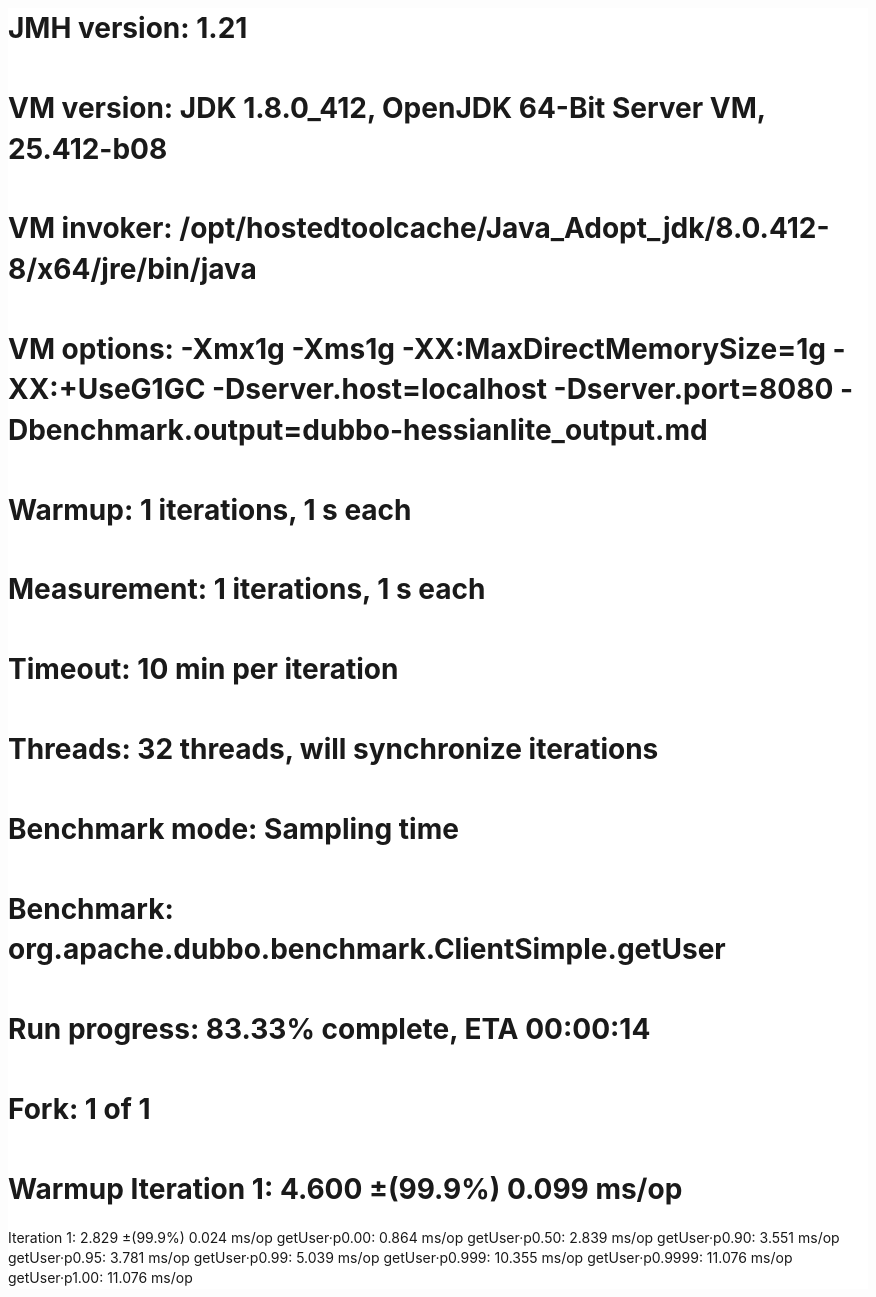 
# JMH version: 1.21
# VM version: JDK 1.8.0_412, OpenJDK 64-Bit Server VM, 25.412-b08
# VM invoker: /opt/hostedtoolcache/Java_Adopt_jdk/8.0.412-8/x64/jre/bin/java
# VM options: -Xmx1g -Xms1g -XX:MaxDirectMemorySize=1g -XX:+UseG1GC -Dserver.host=localhost -Dserver.port=8080 -Dbenchmark.output=dubbo-hessianlite_output.md
# Warmup: 1 iterations, 1 s each
# Measurement: 1 iterations, 1 s each
# Timeout: 10 min per iteration
# Threads: 32 threads, will synchronize iterations
# Benchmark mode: Sampling time
# Benchmark: org.apache.dubbo.benchmark.ClientSimple.getUser

# Run progress: 83.33% complete, ETA 00:00:14
# Fork: 1 of 1
# Warmup Iteration   1: 4.600 ±(99.9%) 0.099 ms/op
Iteration   1: 2.829 ±(99.9%) 0.024 ms/op
                 getUser·p0.00:   0.864 ms/op
                 getUser·p0.50:   2.839 ms/op
                 getUser·p0.90:   3.551 ms/op
                 getUser·p0.95:   3.781 ms/op
                 getUser·p0.99:   5.039 ms/op
                 getUser·p0.999:  10.355 ms/op
                 getUser·p0.9999: 11.076 ms/op
                 getUser·p1.00:   11.076 ms/op


